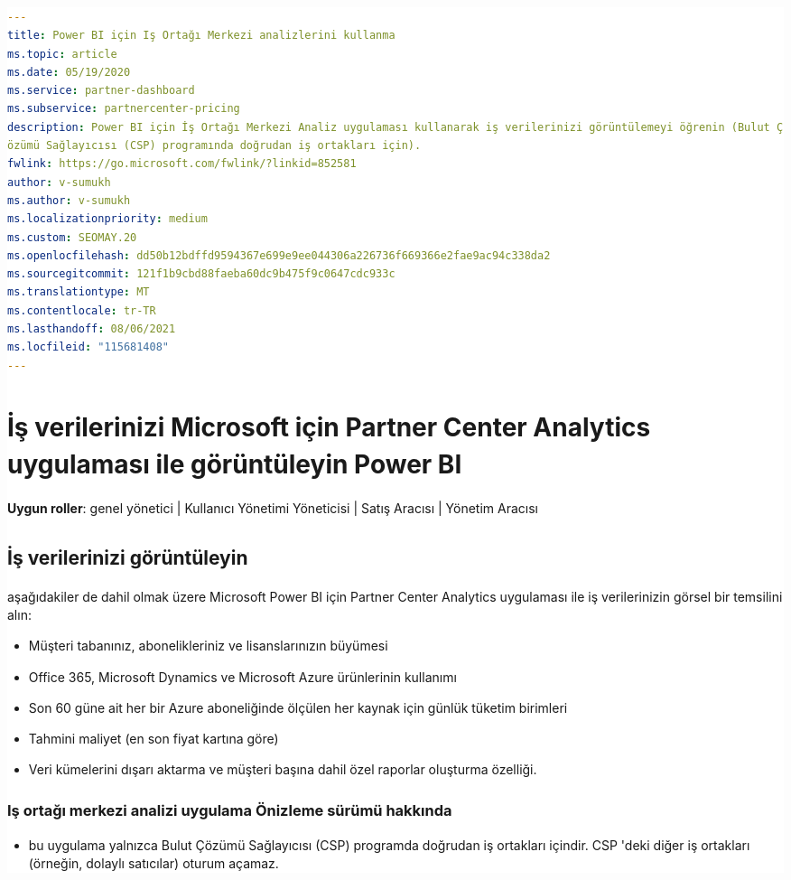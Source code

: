 ```yaml
---
title: Power BI için Iş Ortağı Merkezi analizlerini kullanma
ms.topic: article
ms.date: 05/19/2020
ms.service: partner-dashboard
ms.subservice: partnercenter-pricing
description: Power BI için İş Ortağı Merkezi Analiz uygulaması kullanarak iş verilerinizi görüntülemeyi öğrenin (Bulut Çözümü Sağlayıcısı (CSP) programında doğrudan iş ortakları için).
fwlink: https://go.microsoft.com/fwlink/?linkid=852581
author: v-sumukh
ms.author: v-sumukh
ms.localizationpriority: medium
ms.custom: SEOMAY.20
ms.openlocfilehash: dd50b12bdffd9594367e699e9ee044306a226736f669366e2fae9ac94c338da2
ms.sourcegitcommit: 121f1b9cbd88faeba60dc9b475f9c0647cdc933c
ms.translationtype: MT
ms.contentlocale: tr-TR
ms.lasthandoff: 08/06/2021
ms.locfileid: "115681408"
---
```

# <a name="view-your-business-data-with-the-partner-center-analytics-app-for-microsoft-power-bi"></a>İş verilerinizi Microsoft için Partner Center Analytics uygulaması ile görüntüleyin Power BI



**Uygun roller**: genel yönetici | Kullanıcı Yönetimi Yöneticisi | Satış Aracısı | Yönetim Aracısı

## <a name="view-your-business-data"></a>İş verilerinizi görüntüleyin

aşağıdakiler de dahil olmak üzere Microsoft Power BI için Partner Center Analytics uygulaması ile iş verilerinizin görsel bir temsilini alın:

- Müşteri tabanınız, abonelikleriniz ve lisanslarınızın büyümesi

- Office 365, Microsoft Dynamics ve Microsoft Azure ürünlerinin kullanımı

- Son 60 güne ait her bir Azure aboneliğinde ölçülen her kaynak için günlük tüketim birimleri

- Tahmini maliyet (en son fiyat kartına göre)

- Veri kümelerini dışarı aktarma ve müşteri başına dahil özel raporlar oluşturma özelliği.

### <a name="about-the-partner-center-analytics-app-preview-release"></a>Iş ortağı merkezi analizi uygulama Önizleme sürümü hakkında

- bu uygulama yalnızca Bulut Çözümü Sağlayıcısı (CSP) programda doğrudan iş ortakları içindir. CSP 'deki diğer iş ortakları (örneğin, dolaylı satıcılar) oturum açamaz.

